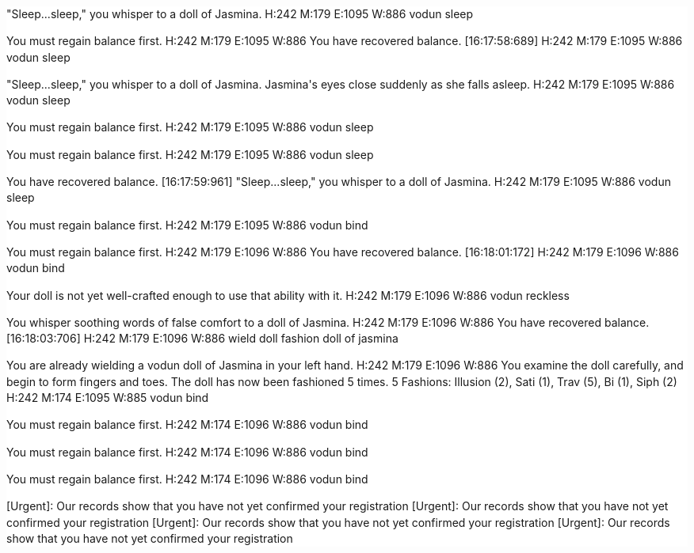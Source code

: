 "Sleep...sleep," you whisper to a doll of Jasmina.
H:242 M:179 E:1095 W:886 <e- db> vodun sleep

You must regain balance first.
H:242 M:179 E:1095 W:886 <e- db> 
You have recovered balance.
[16:17:58:689]
H:242 M:179 E:1095 W:886 <eb db> vodun sleep

"Sleep...sleep," you whisper to a doll of Jasmina.
Jasmina's eyes close suddenly as she falls asleep.
H:242 M:179 E:1095 W:886 <e- db> vodun sleep

You must regain balance first.
H:242 M:179 E:1095 W:886 <e- db> vodun sleep

You must regain balance first.
H:242 M:179 E:1095 W:886 <e- db> vodun sleep

You have recovered balance.
[16:17:59:961]
"Sleep...sleep," you whisper to a doll of Jasmina.
H:242 M:179 E:1095 W:886 <e- db> vodun sleep

You must regain balance first.
H:242 M:179 E:1095 W:886 <e- db> vodun bind

You must regain balance first.
H:242 M:179 E:1096 W:886 <e- db> 
You have recovered balance.
[16:18:01:172]
H:242 M:179 E:1096 W:886 <eb db> vodun bind

Your doll is not yet well-crafted enough to use that ability with it.
H:242 M:179 E:1096 W:886 <eb db> vodun reckless

You whisper soothing words of false comfort to a doll of Jasmina.
H:242 M:179 E:1096 W:886 <e- db> 
You have recovered balance.
[16:18:03:706]
H:242 M:179 E:1096 W:886 <eb db> wield doll
fashion doll of jasmina

You are already wielding a vodun doll of Jasmina in your left hand.
H:242 M:179 E:1096 W:886 <eb db> 
You examine the doll carefully, and begin to form fingers and toes.
The doll has now been fashioned 5 times.
5 Fashions: Illusion (2), Sati (1), Trav (5), Bi (1), Siph (2)
H:242 M:174 E:1095 W:885 <e- db> vodun bind

You must regain balance first.
H:242 M:174 E:1096 W:886 <e- db> vodun bind

You must regain balance first.
H:242 M:174 E:1096 W:886 <e- db> vodun bind

You must regain balance first.
H:242 M:174 E:1096 W:886 <e- db> vodun bind


[Urgent]: Our records show that you have not yet confirmed your registration 
[Urgent]: Our records show that you have not yet confirmed your registration 
[Urgent]: Our records show that you have not yet confirmed your registration 
[Urgent]: Our records show that you have not yet confirmed your registration 